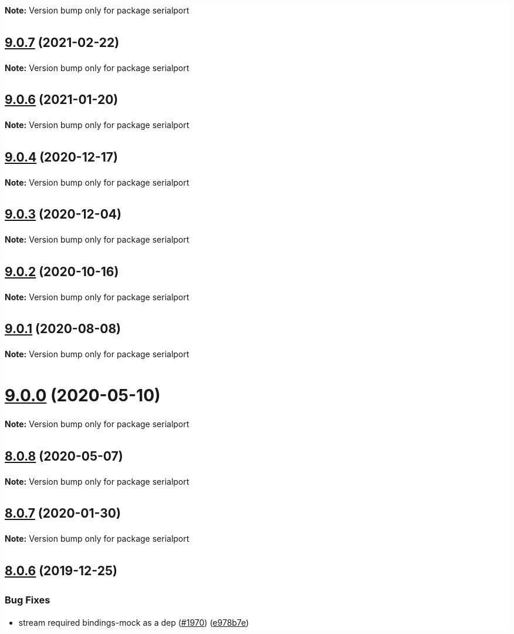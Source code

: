 **Note:** Version bump only for package serialport

## [9.0.7](https://github.com/serialport/node-serialport/compare/v9.0.6...v9.0.7) (2021-02-22)

**Note:** Version bump only for package serialport

## [9.0.6](https://github.com/serialport/node-serialport/compare/v9.0.5...v9.0.6) (2021-01-20)

**Note:** Version bump only for package serialport

## [9.0.4](https://github.com/serialport/node-serialport/compare/v9.0.3...v9.0.4) (2020-12-17)

**Note:** Version bump only for package serialport

## [9.0.3](https://github.com/serialport/node-serialport/compare/v9.0.2...v9.0.3) (2020-12-04)

**Note:** Version bump only for package serialport

## [9.0.2](https://github.com/serialport/node-serialport/compare/v9.0.1...v9.0.2) (2020-10-16)

**Note:** Version bump only for package serialport

## [9.0.1](https://github.com/serialport/node-serialport/compare/v9.0.0...v9.0.1) (2020-08-08)

**Note:** Version bump only for package serialport

# [9.0.0](https://github.com/serialport/node-serialport/compare/v8.0.8...v9.0.0) (2020-05-10)

**Note:** Version bump only for package serialport

## [8.0.8](https://github.com/serialport/node-serialport/compare/v8.0.7...v8.0.8) (2020-05-07)

**Note:** Version bump only for package serialport

## [8.0.7](https://github.com/serialport/node-serialport/compare/v8.0.6...v8.0.7) (2020-01-30)

**Note:** Version bump only for package serialport

## [8.0.6](https://github.com/serialport/node-serialport/compare/v8.0.5...v8.0.6) (2019-12-25)

### Bug Fixes

- stream required bindings-mock as a dep ([#1970](https://github.com/serialport/node-serialport/issues/1970)) ([e978b7e](https://github.com/serialport/node-serialport/commit/e978b7eb244b87a6be2ae914965adeb1f4562935))
